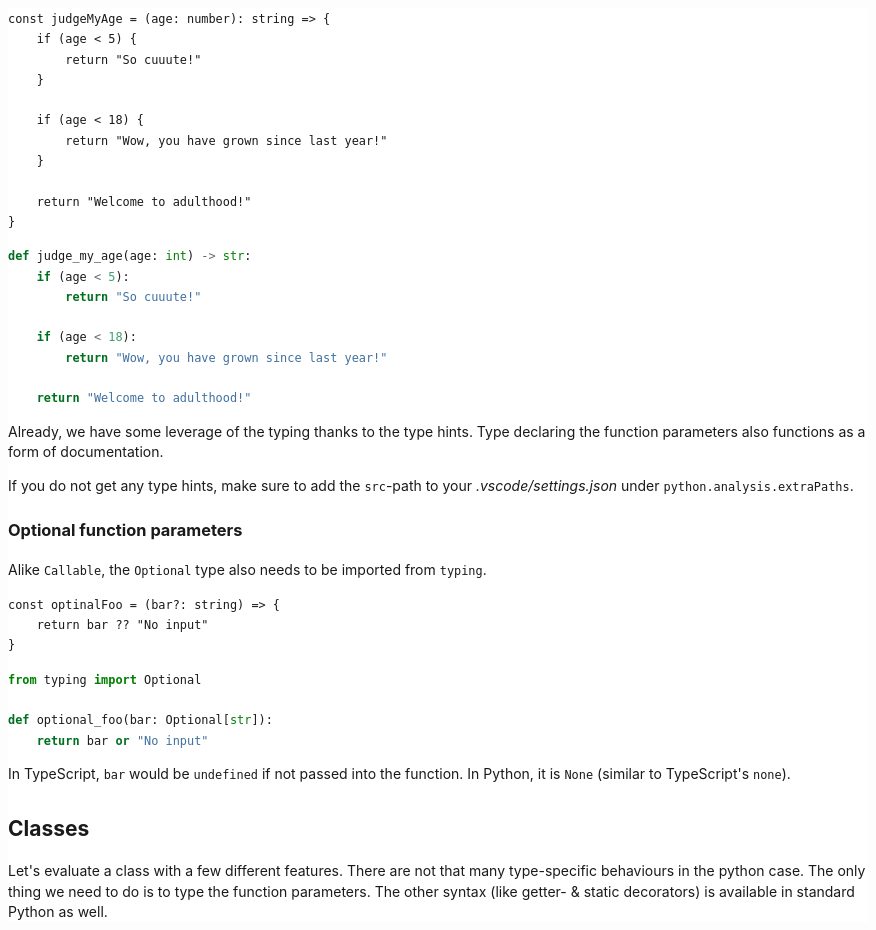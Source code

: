```tsx
const judgeMyAge = (age: number): string => {
    if (age < 5) {
        return "So cuuute!"
    }

    if (age < 18) {
        return "Wow, you have grown since last year!"
    }

    return "Welcome to adulthood!"
}
```

```python
def judge_my_age(age: int) -> str:
    if (age < 5):
        return "So cuuute!"

    if (age < 18):
        return "Wow, you have grown since last year!"

    return "Welcome to adulthood!"
```

Already, we have some leverage of the typing thanks to the type hints. Type declaring the function parameters also functions as a form of documentation.

If you do not get any type hints, make sure to add the `src`-path to your *.vscode/settings.json* under `python.analysis.extraPaths`.

### Optional function parameters

Alike `Callable`, the `Optional` type also needs to be imported from `typing`.

```tsx
const optinalFoo = (bar?: string) => {
    return bar ?? "No input"
}
```

```python
from typing import Optional

def optional_foo(bar: Optional[str]):
    return bar or "No input"
```

In TypeScript, `bar` would be `undefined` if not passed into the function. In Python, it is `None` (similar to TypeScript's `none`).

## Classes

Let's evaluate a class with a few different features. There are not that many type-specific behaviours in the python case. The only thing we need to do is to type the function parameters. The other syntax (like getter- & static decorators) is available in standard Python as well.
